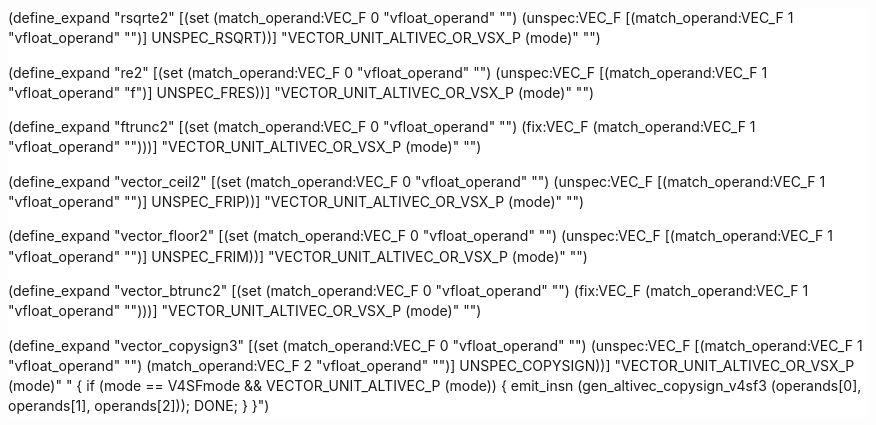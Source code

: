 (define_expand "rsqrte<mode>2"
  [(set (match_operand:VEC_F 0 "vfloat_operand" "")
        (unspec:VEC_F [(match_operand:VEC_F 1 "vfloat_operand" "")]
		      UNSPEC_RSQRT))]
  "VECTOR_UNIT_ALTIVEC_OR_VSX_P (<MODE>mode)"
  "")

(define_expand "re<mode>2"
  [(set (match_operand:VEC_F 0 "vfloat_operand" "")
	(unspec:VEC_F [(match_operand:VEC_F 1 "vfloat_operand" "f")]
		      UNSPEC_FRES))]
  "VECTOR_UNIT_ALTIVEC_OR_VSX_P (<MODE>mode)"
  "")

(define_expand "ftrunc<mode>2"
  [(set (match_operand:VEC_F 0 "vfloat_operand" "")
  	(fix:VEC_F (match_operand:VEC_F 1 "vfloat_operand" "")))]
  "VECTOR_UNIT_ALTIVEC_OR_VSX_P (<MODE>mode)"
  "")

(define_expand "vector_ceil<mode>2"
  [(set (match_operand:VEC_F 0 "vfloat_operand" "")
	(unspec:VEC_F [(match_operand:VEC_F 1 "vfloat_operand" "")]
		      UNSPEC_FRIP))]
  "VECTOR_UNIT_ALTIVEC_OR_VSX_P (<MODE>mode)"
  "")

(define_expand "vector_floor<mode>2"
  [(set (match_operand:VEC_F 0 "vfloat_operand" "")
	(unspec:VEC_F [(match_operand:VEC_F 1 "vfloat_operand" "")]
		      UNSPEC_FRIM))]
  "VECTOR_UNIT_ALTIVEC_OR_VSX_P (<MODE>mode)"
  "")

(define_expand "vector_btrunc<mode>2"
  [(set (match_operand:VEC_F 0 "vfloat_operand" "")
	(fix:VEC_F (match_operand:VEC_F 1 "vfloat_operand" "")))]
  "VECTOR_UNIT_ALTIVEC_OR_VSX_P (<MODE>mode)"
  "")

(define_expand "vector_copysign<mode>3"
  [(set (match_operand:VEC_F 0 "vfloat_operand" "")
	(unspec:VEC_F [(match_operand:VEC_F 1 "vfloat_operand" "")
		       (match_operand:VEC_F 2 "vfloat_operand" "")] UNSPEC_COPYSIGN))]
  "VECTOR_UNIT_ALTIVEC_OR_VSX_P (<MODE>mode)"
  "
{
  if (<MODE>mode == V4SFmode && VECTOR_UNIT_ALTIVEC_P (<MODE>mode))
    {
      emit_insn (gen_altivec_copysign_v4sf3 (operands[0], operands[1],
					     operands[2]));
      DONE;
    }
}")
